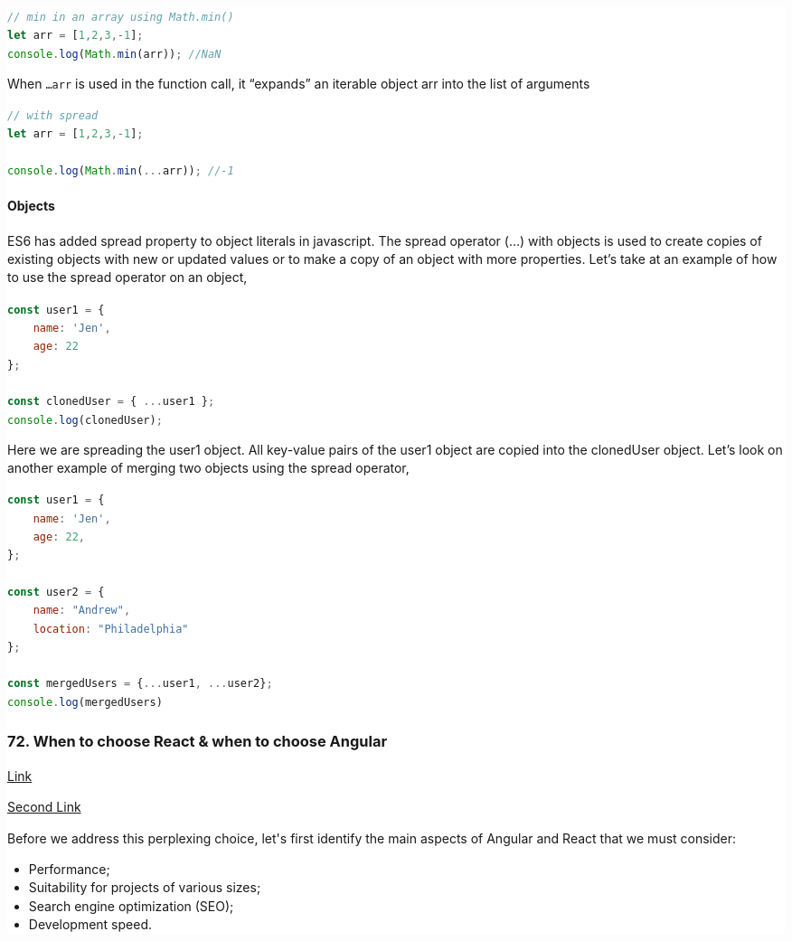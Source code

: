 ```javascript
// min in an array using Math.min()
let arr = [1,2,3,-1];
console.log(Math.min(arr)); //NaN
```
When `…arr` is used in the function call, it “expands” an iterable object arr into the list of arguments
```javascript
// with spread 
let arr = [1,2,3,-1];
  
console.log(Math.min(...arr)); //-1
```
#### Objects
ES6 has added spread property to object literals in javascript. The spread operator (…) with objects is used to create copies of existing objects with new or updated values or to make a copy of an object with more properties. Let’s take at an example of how to use the spread operator on an object,
```javascript
const user1 = {
    name: 'Jen',
    age: 22
};
  
const clonedUser = { ...user1 };
console.log(clonedUser);
```
Here we are spreading the user1 object. All key-value pairs of the user1 object are copied into the clonedUser object. Let’s look on another example of merging two objects using the spread operator,
```javascript
const user1 = {
    name: 'Jen',
    age: 22,
};
  
const user2 = {
    name: "Andrew",
    location: "Philadelphia" 
};
  
const mergedUsers = {...user1, ...user2};
console.log(mergedUsers)
```
<a id="72"></a>
### 72. When to choose React & when to choose Angular
[Link](https://rubygarage.org/blog/how-to-choose-between-angular-and-react)

[Second Link](https://www.cuelogic.com/blog/what-are-the-differences-between-angular-and-react)

Before we address this perplexing choice, let's first identify the main aspects of Angular and React that we must consider:
* Performance;
* Suitability for projects of various sizes;
* Search engine optimization (SEO);
* Development speed.
